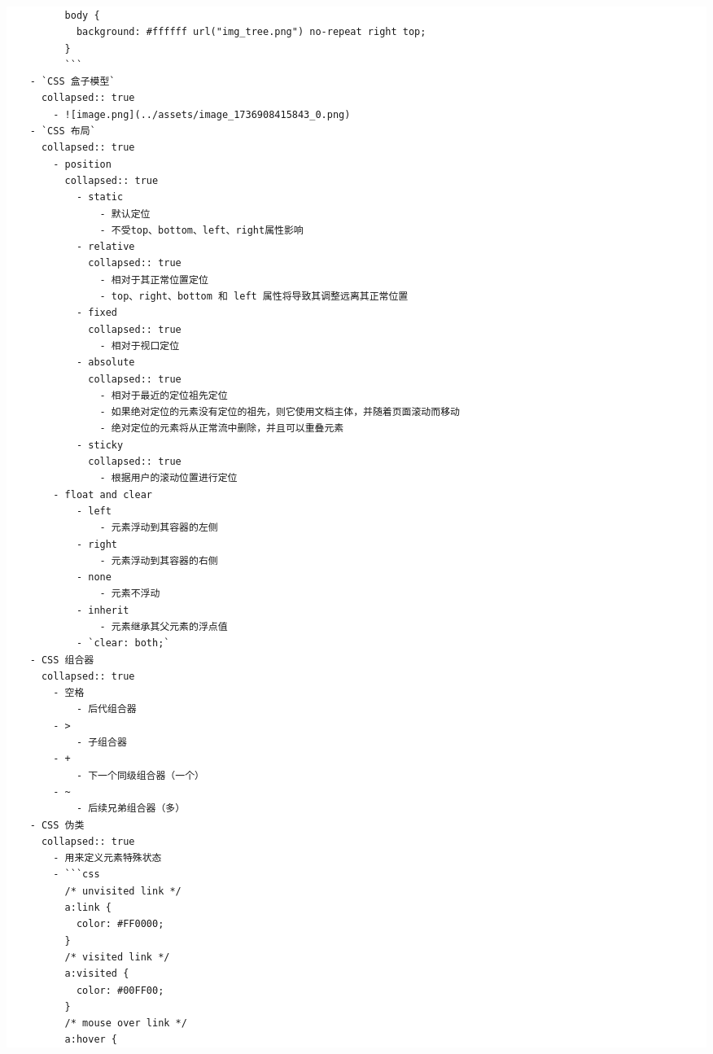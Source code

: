 			  
			  body {
			    background: #ffffff url("img_tree.png") no-repeat right top;
			  }
			  ```
		- `CSS 盒子模型`
		  collapsed:: true
			- ![image.png](../assets/image_1736908415843_0.png)
		- `CSS 布局`
		  collapsed:: true
			- position
			  collapsed:: true
				- static
					- 默认定位
					- 不受top、bottom、left、right属性影响
				- relative
				  collapsed:: true
					- 相对于其正常位置定位
					- top、right、bottom 和 left 属性将导致其调整远离其正常位置
				- fixed
				  collapsed:: true
					- 相对于视口定位
				- absolute
				  collapsed:: true
					- 相对于最近的定位祖先定位
					- 如果绝对定位的元素没有定位的祖先，则它使用文档主体，并随着页面滚动而移动
					- 绝对定位的元素将从正常流中删除，并且可以重叠元素
				- sticky
				  collapsed:: true
					- 根据用户的滚动位置进行定位
			- float and clear
				- left
					- 元素浮动到其容器的左侧
				- right
					- 元素浮动到其容器的右侧
				- none
					- 元素不浮动
				- inherit
					- 元素继承其父元素的浮点值
				- `clear: both;`
		- CSS 组合器
		  collapsed:: true
			- 空格
				- 后代组合器
			- >
				- 子组合器
			- +
				- 下一个同级组合器（一个）
			- ~
				- 后续兄弟组合器（多）
		- CSS 伪类
		  collapsed:: true
			- 用来定义元素特殊状态
			- ```css
			  /* unvisited link */
			  a:link {
			    color: #FF0000;
			  }
			  /* visited link */
			  a:visited {
			    color: #00FF00;
			  }
			  /* mouse over link */
			  a:hover {